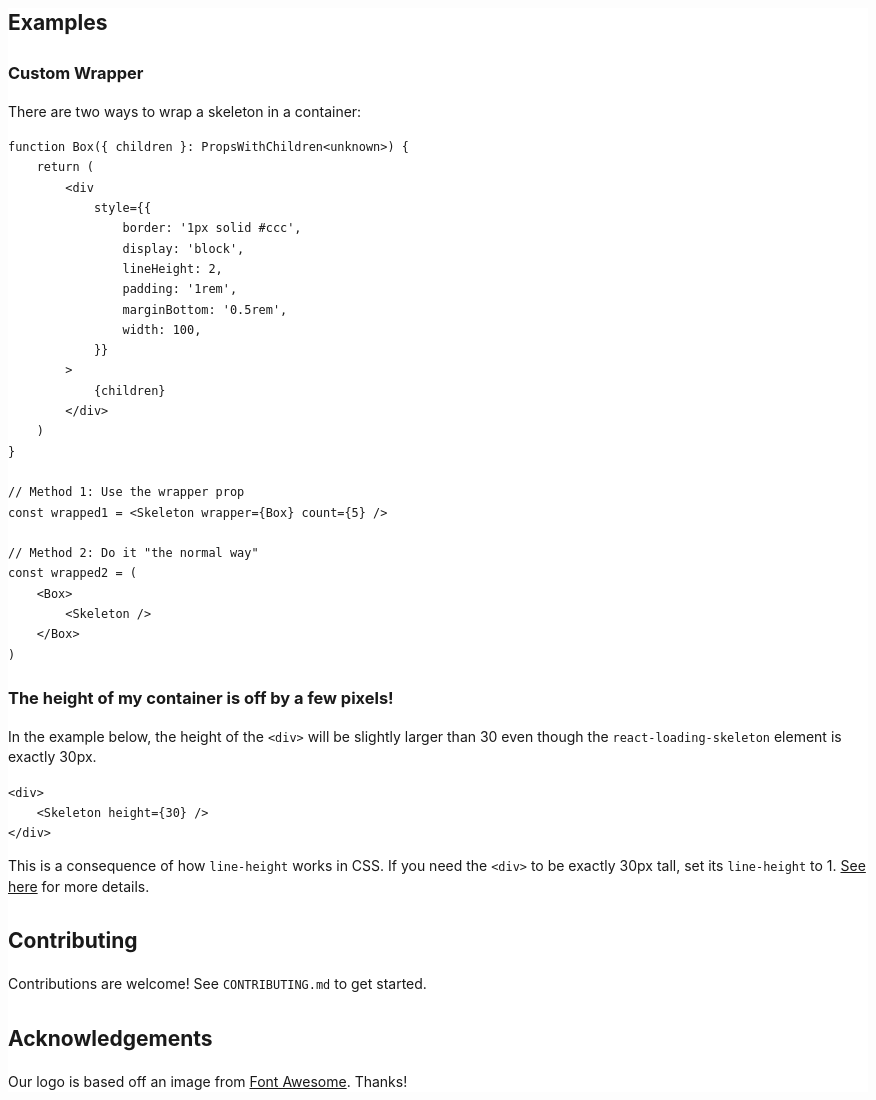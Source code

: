 ## Examples

### Custom Wrapper

There are two ways to wrap a skeleton in a container:

```tsx
function Box({ children }: PropsWithChildren<unknown>) {
    return (
        <div
            style={{
                border: '1px solid #ccc',
                display: 'block',
                lineHeight: 2,
                padding: '1rem',
                marginBottom: '0.5rem',
                width: 100,
            }}
        >
            {children}
        </div>
    )
}

// Method 1: Use the wrapper prop
const wrapped1 = <Skeleton wrapper={Box} count={5} />

// Method 2: Do it "the normal way"
const wrapped2 = (
    <Box>
        <Skeleton />
    </Box>
)
```

### The height of my container is off by a few pixels!

In the example below, the height of the `<div>` will be slightly larger than 30
even though the `react-loading-skeleton` element is exactly 30px.

```tsx
<div>
    <Skeleton height={30} />
</div>
```

This is a consequence of how `line-height` works in CSS. If you need the `<div>`
to be exactly 30px tall, set its `line-height` to 1. [See
here](https://github.com/dvtng/react-loading-skeleton/issues/23#issuecomment-939231878)
for more details.

## Contributing

Contributions are welcome! See `CONTRIBUTING.md` to get started.

## Acknowledgements

Our logo is based off an image from [Font
Awesome](https://fontawesome.com/license/free). Thanks!
